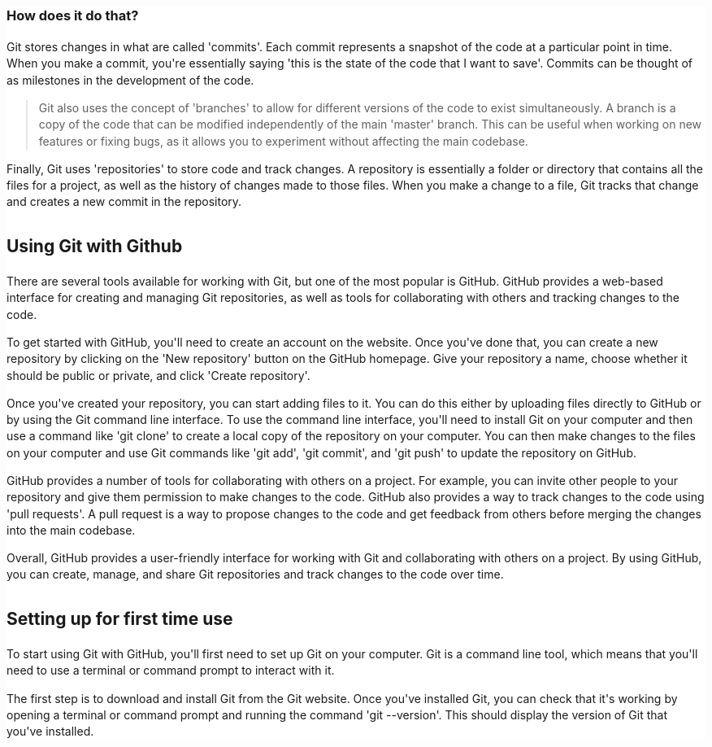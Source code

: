 ### How does it do that?

Git stores changes in what are called 'commits'. Each commit represents a snapshot of the code at a particular point in time. When you make a commit, you're essentially saying 'this is the state of the code that I want to save'. Commits can be thought of as milestones in the development of the code.

> Git also uses the concept of 'branches' to allow for different versions of the code to exist simultaneously. A branch is a copy of the code that can be modified independently of the main 'master' branch. This can be useful when working on new features or fixing bugs, as it allows you to experiment without affecting the main codebase.

Finally, Git uses 'repositories' to store code and track changes. A repository is essentially a folder or directory that contains all the files for a project, as well as the history of changes made to those files. When you make a change to a file, Git tracks that change and creates a new commit in the repository.

## Using Git with Github

There are several tools available for working with Git, but one of the most popular is GitHub. GitHub provides a web-based interface for creating and managing Git repositories, as well as tools for collaborating with others and tracking changes to the code.

To get started with GitHub, you'll need to create an account on the website. Once you've done that, you can create a new repository by clicking on the 'New repository' button on the GitHub homepage. Give your repository a name, choose whether it should be public or private, and click 'Create repository'.

Once you've created your repository, you can start adding files to it. You can do this either by uploading files directly to GitHub or by using the Git command line interface. To use the command line interface, you'll need to install Git on your computer and then use a command like 'git clone' to create a local copy of the repository on your computer. You can then make changes to the files on your computer and use Git commands like 'git add', 'git commit', and 'git push' to update the repository on GitHub.

GitHub provides a number of tools for collaborating with others on a project. For example, you can invite other people to your repository and give them permission to make changes to the code. GitHub also provides a way to track changes to the code using 'pull requests'. A pull request is a way to propose changes to the code and get feedback from others before merging the changes into the main codebase.

Overall, GitHub provides a user-friendly interface for working with Git and collaborating with others on a project. By using GitHub, you can create, manage, and share Git repositories and track changes to the code over time.

## Setting up for first time use

To start using Git with GitHub, you'll first need to set up Git on your computer. Git is a command line tool, which means that you'll need to use a terminal or command prompt to interact with it.

The first step is to download and install Git from the Git website. Once you've installed Git, you can check that it's working by opening a terminal or command prompt and running the command 'git --version'. This should display the version of Git that you've installed.
